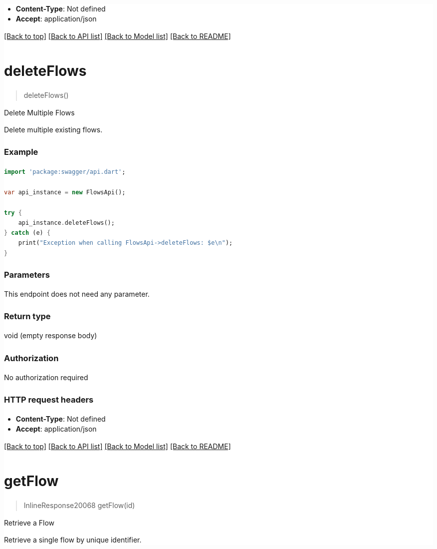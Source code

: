  - **Content-Type**: Not defined
 - **Accept**: application/json

[[Back to top]](#) [[Back to API list]](../README.md#documentation-for-api-endpoints) [[Back to Model list]](../README.md#documentation-for-models) [[Back to README]](../README.md)

# **deleteFlows**
> deleteFlows()

Delete Multiple Flows

Delete multiple existing flows.

### Example
```dart
import 'package:swagger/api.dart';

var api_instance = new FlowsApi();

try {
    api_instance.deleteFlows();
} catch (e) {
    print("Exception when calling FlowsApi->deleteFlows: $e\n");
}
```

### Parameters
This endpoint does not need any parameter.

### Return type

void (empty response body)

### Authorization

No authorization required

### HTTP request headers

 - **Content-Type**: Not defined
 - **Accept**: application/json

[[Back to top]](#) [[Back to API list]](../README.md#documentation-for-api-endpoints) [[Back to Model list]](../README.md#documentation-for-models) [[Back to README]](../README.md)

# **getFlow**
> InlineResponse20068 getFlow(id)

Retrieve a Flow

Retrieve a single flow by unique identifier.
